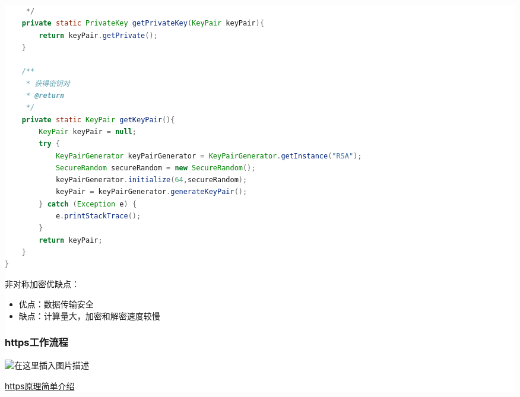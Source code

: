 ```java
     */
    private static PrivateKey getPrivateKey(KeyPair keyPair){
        return keyPair.getPrivate();
    }

    /**
     * 获得密钥对
     * @return
     */
    private static KeyPair getKeyPair(){
        KeyPair keyPair = null;
        try {
            KeyPairGenerator keyPairGenerator = KeyPairGenerator.getInstance("RSA");
            SecureRandom secureRandom = new SecureRandom();
            keyPairGenerator.initialize(64,secureRandom);
            keyPair = keyPairGenerator.generateKeyPair();
        } catch (Exception e) {
            e.printStackTrace();
        }
        return keyPair;
    }
}
```

非对称加密优缺点：

- 优点：数据传输安全
- 缺点：计算量大，加密和解密速度较慢

### https工作流程

![在这里插入图片描述](https://img-blog.csdnimg.cn/2019080118410042.png?x-oss-process=image/watermark,type_ZmFuZ3poZW5naGVpdGk,shadow_10,text_aHR0cHM6Ly9ibG9nLmNzZG4ubmV0L3dlaXhpbl80MTkyMjI4OQ==,size_16,color_FFFFFF,t_70)

[https原理简单介绍](https://blog.csdn.net/liupeifeng3514/article/details/79840274)



